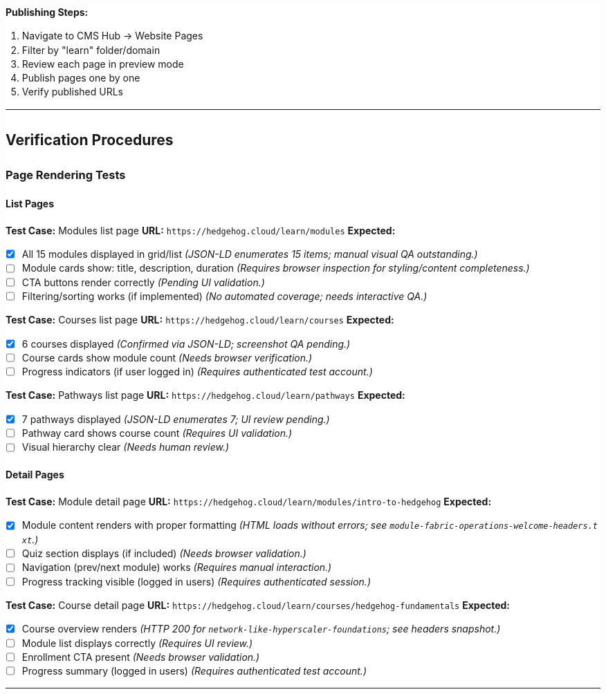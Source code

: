 **Publishing Steps:**
1. Navigate to CMS Hub → Website Pages
2. Filter by "learn" folder/domain
3. Review each page in preview mode
4. Publish pages one by one
5. Verify published URLs

---

## Verification Procedures

### Page Rendering Tests

#### List Pages
**Test Case:** Modules list page
**URL:** `https://hedgehog.cloud/learn/modules`
**Expected:**
- [x] All 15 modules displayed in grid/list _(JSON-LD enumerates 15 items; manual visual QA outstanding.)_
- [ ] Module cards show: title, description, duration _(Requires browser inspection for styling/content completeness.)_
- [ ] CTA buttons render correctly _(Pending UI validation.)_
- [ ] Filtering/sorting works (if implemented) _(No automated coverage; needs interactive QA.)_

**Test Case:** Courses list page
**URL:** `https://hedgehog.cloud/learn/courses`
**Expected:**
- [x] 6 courses displayed _(Confirmed via JSON-LD; screenshot QA pending.)_
- [ ] Course cards show module count _(Needs browser verification.)_
- [ ] Progress indicators (if user logged in) _(Requires authenticated test account.)_

**Test Case:** Pathways list page
**URL:** `https://hedgehog.cloud/learn/pathways`
**Expected:**
- [x] 7 pathways displayed _(JSON-LD enumerates 7; UI review pending.)_
- [ ] Pathway card shows course count _(Requires UI validation.)_
- [ ] Visual hierarchy clear _(Needs human review.)_

#### Detail Pages
**Test Case:** Module detail page
**URL:** `https://hedgehog.cloud/learn/modules/intro-to-hedgehog`
**Expected:**
- [x] Module content renders with proper formatting _(HTML loads without errors; see `module-fabric-operations-welcome-headers.txt`.)_
- [ ] Quiz section displays (if included) _(Needs browser validation.)_
- [ ] Navigation (prev/next module) works _(Requires manual interaction.)_
- [ ] Progress tracking visible (logged in users) _(Requires authenticated session.)_

**Test Case:** Course detail page
**URL:** `https://hedgehog.cloud/learn/courses/hedgehog-fundamentals`
**Expected:**
- [x] Course overview renders _(HTTP 200 for `network-like-hyperscaler-foundations`; see headers snapshot.)_
- [ ] Module list displays correctly _(Requires UI review.)_
- [ ] Enrollment CTA present _(Needs browser validation.)_
- [ ] Progress summary (logged in users) _(Requires authenticated test account.)_

---